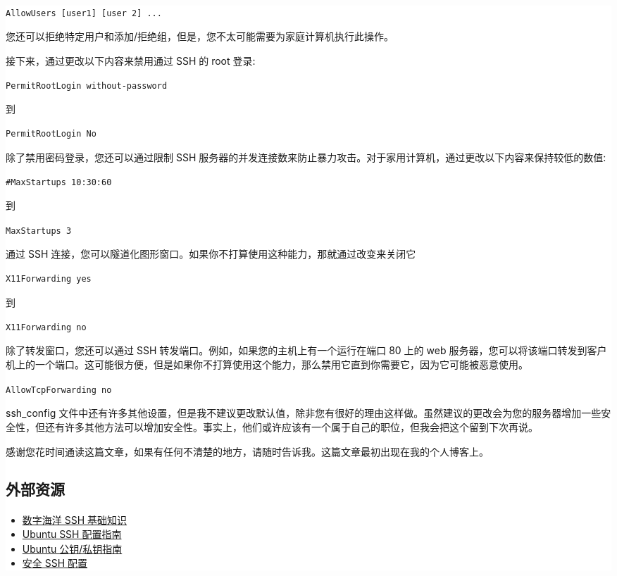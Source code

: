 ```
AllowUsers [user1] [user 2] ... 
```

您还可以拒绝特定用户和添加/拒绝组，但是，您不太可能需要为家庭计算机执行此操作。

接下来，通过更改以下内容来禁用通过 SSH 的 root 登录:

```
PermitRootLogin without-password 
```

到

```
PermitRootLogin No 
```

除了禁用密码登录，您还可以通过限制 SSH 服务器的并发连接数来防止暴力攻击。对于家用计算机，通过更改以下内容来保持较低的数值:

```
#MaxStartups 10:30:60 
```

到

```
MaxStartups 3 
```

通过 SSH 连接，您可以隧道化图形窗口。如果你不打算使用这种能力，那就通过改变来关闭它

```
X11Forwarding yes 
```

到

```
X11Forwarding no 
```

除了转发窗口，您还可以通过 SSH 转发端口。例如，如果您的主机上有一个运行在端口 80 上的 web 服务器，您可以将该端口转发到客户机上的一个端口。这可能很方便，但是如果你不打算使用这个能力，那么禁用它直到你需要它，因为它可能被恶意使用。

```
AllowTcpForwarding no 
```

ssh_config 文件中还有许多其他设置，但是我不建议更改默认值，除非您有很好的理由这样做。虽然建议的更改会为您的服务器增加一些安全性，但还有许多其他方法可以增加安全性。事实上，他们或许应该有一个属于自己的职位，但我会把这个留到下次再说。

感谢您花时间通读这篇文章，如果有任何不清楚的地方，请随时告诉我。这篇文章最初出现在我的个人博客上。

## [](#external-resources)外部资源

*   [数字海洋 SSH 基础知识](https://www.digitalocean.com/community/tutorials/ssh-essentials-working-with-ssh-servers-clients-and-keys)
*   [Ubuntu SSH 配置指南](https://help.ubuntu.com/community/SSH/OpenSSH/Configuring)
*   [Ubuntu 公钥/私钥指南](https://help.ubuntu.com/community/SSH/OpenSSH/Keys#keys-with-specific-commands)
*   [安全 SSH 配置](https://www.maketecheasier.com/secure-ssh-server-ubuntu/)